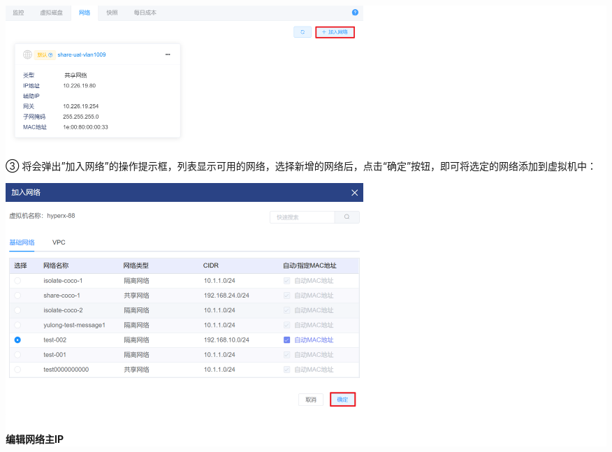 <img src="vm_management.assets/image-20210121165342264.png" alt="image-20210121165342264" style="zoom:50%;" />

③ 将会弹出”加入网络”的操作提示框，列表显示可用的网络，选择新增的网络后，点击“确定”按钮，即可将选定的网络添加到虚拟机中：

<img src="vm_management.assets/image-20210121165816270.png" alt="image-20210121165816270" style="zoom:50%;" />

#### 编辑网络主IP
